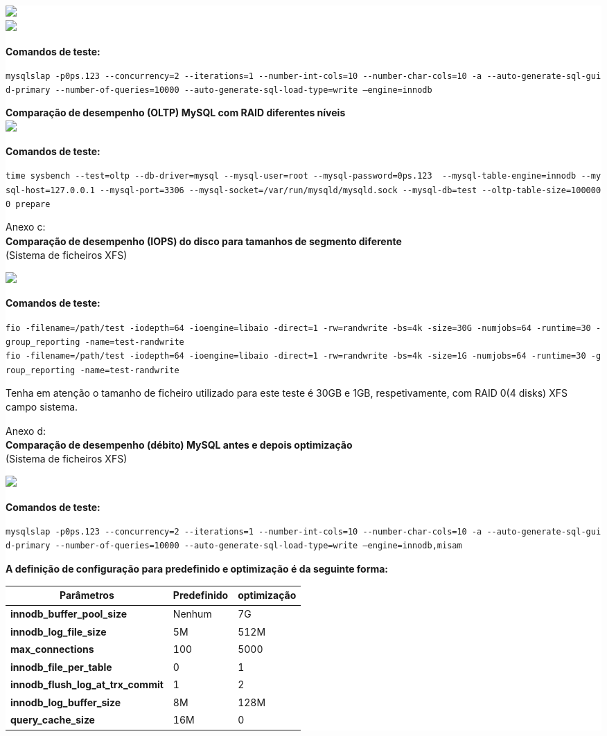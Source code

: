 
![][10]  
![][11]

**Comandos de teste:**

    mysqlslap -p0ps.123 --concurrency=2 --iterations=1 --number-int-cols=10 --number-char-cols=10 -a --auto-generate-sql-guid-primary --number-of-queries=10000 --auto-generate-sql-load-type=write –engine=innodb

**Comparação de desempenho (OLTP) MySQL com RAID diferentes níveis**  
![][12]

**Comandos de teste:**

    time sysbench --test=oltp --db-driver=mysql --mysql-user=root --mysql-password=0ps.123  --mysql-table-engine=innodb --mysql-host=127.0.0.1 --mysql-port=3306 --mysql-socket=/var/run/mysqld/mysqld.sock --mysql-db=test --oltp-table-size=1000000 prepare

<a name="AppendixC"></a>Anexo c:   
**Comparação de desempenho (IOPS) do disco para tamanhos de segmento diferente**  
(Sistema de ficheiros XFS)


![][13]

**Comandos de teste:**  

    fio -filename=/path/test -iodepth=64 -ioengine=libaio -direct=1 -rw=randwrite -bs=4k -size=30G -numjobs=64 -runtime=30 -group_reporting -name=test-randwrite
    fio -filename=/path/test -iodepth=64 -ioengine=libaio -direct=1 -rw=randwrite -bs=4k -size=1G -numjobs=64 -runtime=30 -group_reporting -name=test-randwrite  

Tenha em atenção o tamanho de ficheiro utilizado para este teste é 30GB e 1GB, respetivamente, com RAID 0(4 disks) XFS campo sistema.


<a name="AppendixD"></a>Anexo d:  
**Comparação de desempenho (débito) MySQL antes e depois optimização**  
(Sistema de ficheiros XFS)


![][14]

**Comandos de teste:**

    mysqlslap -p0ps.123 --concurrency=2 --iterations=1 --number-int-cols=10 --number-char-cols=10 -a --auto-generate-sql-guid-primary --number-of-queries=10000 --auto-generate-sql-load-type=write –engine=innodb,misam

**A definição de configuração para predefinido e optimização é da seguinte forma:**

|Parâmetros |Predefinido    |optimização
|-----------|-----------|-----------
|**innodb_buffer_pool_size**    |Nenhum   |7G
|**innodb_log_file_size**   |5M |512M
|**max_connections**    |100    |5000
|**innodb_file_per_table**  |0  |1
|**innodb_flush_log_at_trx_commit** |1  |2
|**innodb_log_buffer_size** |8M |128M
|**query_cache_size**   |16M    |0


[1]: ./media/virtual-machines-linux-classic-optimize-mysql/virtual-machines-linux-optimize-mysql-perf-01.png
[2]: ./media/virtual-machines-linux-classic-optimize-mysql/virtual-machines-linux-optimize-mysql-perf-02.png
[3]: ./media/virtual-machines-linux-classic-optimize-mysql/virtual-machines-linux-optimize-mysql-perf-03.png
[4]: ./media/virtual-machines-linux-classic-optimize-mysql/virtual-machines-linux-optimize-mysql-perf-04.png
[5]: ./media/virtual-machines-linux-classic-optimize-mysql/virtual-machines-linux-optimize-mysql-perf-05.png
[6]: ./media/virtual-machines-linux-classic-optimize-mysql/virtual-machines-linux-optimize-mysql-perf-06.png
[7]: ./media/virtual-machines-linux-classic-optimize-mysql/virtual-machines-linux-optimize-mysql-perf-07.png
[8]: ./media/virtual-machines-linux-classic-optimize-mysql/virtual-machines-linux-optimize-mysql-perf-08.png
[9]: ./media/virtual-machines-linux-classic-optimize-mysql/virtual-machines-linux-optimize-mysql-perf-09.png
[10]: ./media/virtual-machines-linux-classic-optimize-mysql/virtual-machines-linux-optimize-mysql-perf-10.png
[11]: ./media/virtual-machines-linux-classic-optimize-mysql/virtual-machines-linux-optimize-mysql-perf-11.png
[12]: ./media/virtual-machines-linux-classic-optimize-mysql/virtual-machines-linux-optimize-mysql-perf-12.png
[13]: ./media/virtual-machines-linux-classic-optimize-mysql/virtual-machines-linux-optimize-mysql-perf-13.png
[14]: ./media/virtual-machines-linux-classic-optimize-mysql/virtual-machines-linux-optimize-mysql-perf-14.png